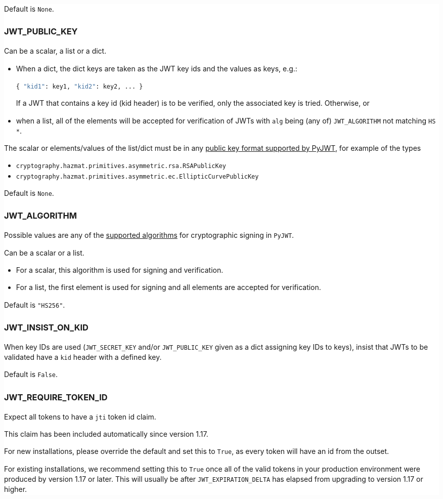 Default is `None`.

### JWT_PUBLIC_KEY

Can be a scalar, a list or a dict.

* When a dict, the dict keys are taken as the JWT key ids and the values as
  keys, e.g.:

  ```python
  { "kid1": key1, "kid2": key2, ... }
  ```

  If a JWT that contains a key id (kid header) is to be verified, only
  the associated key is tried. Otherwise, or

* when a list, all of the elements will be accepted for verification of JWTs with `alg` being (any of) `JWT_ALGORITHM` not matching `HS*`.

The scalar or elements/values of the list/dict must be in any [public key format supported by PyJWT](https://pyjwt.readthedocs.io/en/latest/algorithms.html), for example of the types

* `cryptography.hazmat.primitives.asymmetric.rsa.RSAPublicKey`
* `cryptography.hazmat.primitives.asymmetric.ec.EllipticCurvePublicKey`

Default is `None`.

### JWT_ALGORITHM

Possible values are any of the [supported algorithms](https://pyjwt.readthedocs.io/en/latest/algorithms.html) for cryptographic signing in `PyJWT`.

Can be a scalar or a list.

* For a scalar, this algorithm is used for signing and verification.

* For a list, the first element is used for signing and all elements are accepted for verification.

Default is `"HS256"`.

### JWT_INSIST_ON_KID

When key IDs are used (`JWT_SECRET_KEY` and/or `JWT_PUBLIC_KEY` given
as a dict assigning key IDs to keys), insist that JWTs to be validated
have a `kid` header with a defined key.

Default is `False`.

### JWT_REQUIRE_TOKEN_ID

Expect all tokens to have a `jti` token id claim.

This claim has been included automatically since version 1.17.

For new installations, please override the default and set this to `True`, as every token will have an id from the outset.

For existing installations, we recommend setting this to `True` once all of the valid tokens in your production environment were produced by version 1.17 or later. This will usually be after `JWT_EXPIRATION_DELTA` has elapsed from upgrading to version 1.17 or higher.
